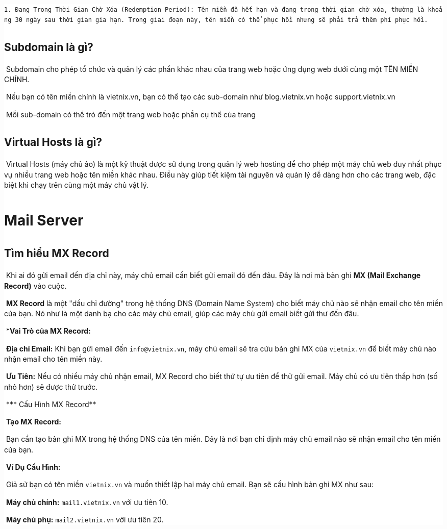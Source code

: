 	1. Đang Trong Thời Gian Chờ Xóa (Redemption Period): Tên miền đã hết hạn và đang trong thời gian chờ xóa, thường là khoảng 30 ngày sau thời gian gia hạn. Trong giai đoạn này, tên miền có thể phục hồi nhưng sẽ phải trả thêm phí phục hồi.

## Subdomain là gì?

​	Subdomain cho phép tổ chức và quản lý các phần khác nhau của trang web hoặc ứng dụng web dưới cùng một TÊN MIỀN CHÍNH.

​	Nếu bạn có tên miền chính là vietnix.vn, bạn có thể tạo các sub-domain như blog.vietnix.vn hoặc support.vietnix.vn

​	Mỗi sub-domain có thể trỏ đến một trang web hoặc phần cụ thể của trang

## Virtual Hosts là gì?

​	Virtual Hosts (máy chủ ảo) là một kỹ thuật được sử dụng trong quản lý web hosting để cho phép một máy chủ web duy nhất phục vụ nhiều trang web hoặc tên miền khác nhau. Điều này giúp tiết kiệm tài nguyên và quản lý dễ dàng hơn cho các trang web, đặc biệt khi chạy trên cùng một máy chủ vật lý.



# Mail Server

## Tìm hiểu MX Record

​	Khi ai đó gửi email đến địa chỉ này, máy chủ email cần biết gửi email đó đến đâu. Đây là nơi mà bản ghi **MX (Mail Exchange Record)** vào cuộc.

​	**MX Record** là một "dấu chỉ đường" trong hệ thống DNS (Domain Name System) cho biết máy chủ nào sẽ nhận email cho tên miền của bạn. Nó như là một danh bạ cho các máy chủ email, giúp các máy chủ gửi email biết gửi thư đến đâu.

​	***Vai Trò của MX Record:** 

​	**Địa chỉ Email:** Khi bạn gửi email đến `info@vietnix.vn`, máy chủ email sẽ tra cứu bản ghi MX của `vietnix.vn` để biết máy chủ nào nhận email cho tên miền này.

​	**Ưu Tiên:** Nếu có nhiều máy chủ nhận email, MX Record cho biết thứ tự ưu tiên để thử gửi email. Máy chủ có ưu tiên thấp hơn (số nhỏ hơn) sẽ được thử trước.

​	*** Cấu Hình MX Record**

​		**Tạo MX Record:**

​	Bạn cần tạo bản ghi MX trong hệ thống DNS của tên miền. Đây là nơi bạn chỉ định máy chủ email nào sẽ nhận email cho tên miền của bạn.

​		**Ví Dụ Cấu Hình:**

​	Giả sử bạn có tên miền `vietnix.vn` và muốn thiết lập hai máy chủ email. Bạn sẽ cấu hình bản ghi MX như sau: 

​		**Máy chủ chính:** `mail1.vietnix.vn` với ưu tiên 10.

​		**Máy chủ phụ:** `mail2.vietnix.vn` với ưu tiên 20.	
